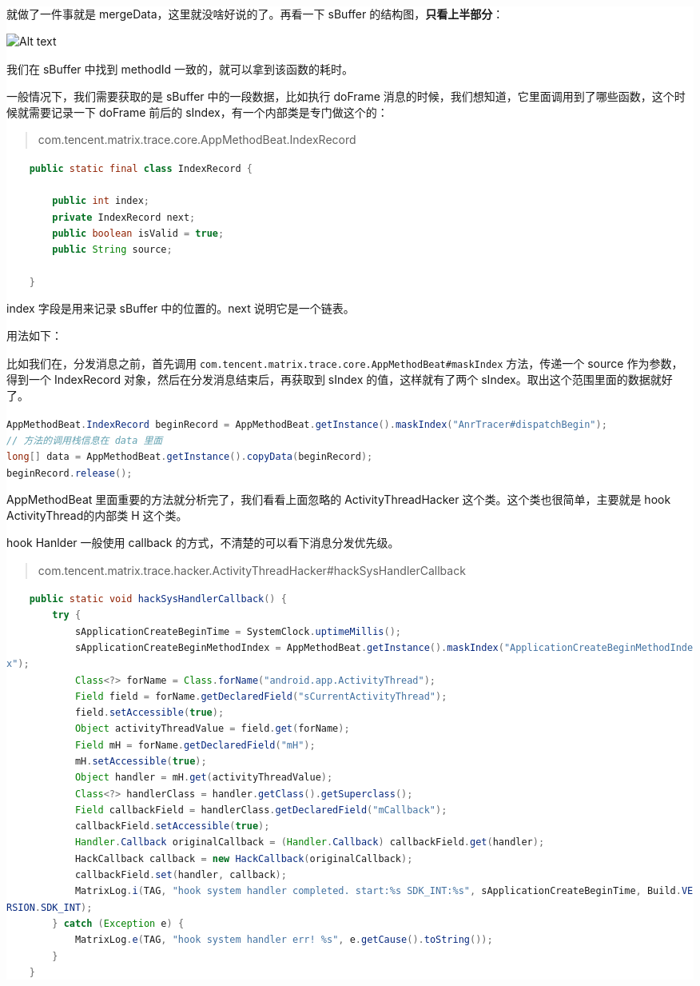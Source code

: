 就做了一件事就是 mergeData，这里就没啥好说的了。再看一下 sBuffer 的结构图，**只看上半部分**：

![Alt text](https://github.com/Tencent/matrix/wiki/images/trace/stack.jpg)

我们在 sBuffer 中找到 methodId 一致的，就可以拿到该函数的耗时。

一般情况下，我们需要获取的是 sBuffer 中的一段数据，比如执行 doFrame 消息的时候，我们想知道，它里面调用到了哪些函数，这个时候就需要记录一下 doFrame 前后的 sIndex，有一个内部类是专门做这个的：

> com.tencent.matrix.trace.core.AppMethodBeat.IndexRecord

```java
    public static final class IndexRecord {

        public int index;
        private IndexRecord next;
        public boolean isValid = true;
        public String source;

    }
```

index 字段是用来记录 sBuffer 中的位置的。next 说明它是一个链表。

用法如下：

比如我们在，分发消息之前，首先调用 `com.tencent.matrix.trace.core.AppMethodBeat#maskIndex` 方法，传递一个 source 作为参数，得到一个 IndexRecord 对象，然后在分发消息结束后，再获取到 sIndex 的值，这样就有了两个 sIndex。取出这个范围里面的数据就好了。

```java
AppMethodBeat.IndexRecord beginRecord = AppMethodBeat.getInstance().maskIndex("AnrTracer#dispatchBegin");
// 方法的调用栈信息在 data 里面
long[] data = AppMethodBeat.getInstance().copyData(beginRecord);
beginRecord.release();
```



AppMethodBeat 里面重要的方法就分析完了，我们看看上面忽略的 ActivityThreadHacker 这个类。这个类也很简单，主要就是 hook  ActivityThread的内部类 H 这个类。

hook Hanlder 一般使用 callback 的方式，不清楚的可以看下消息分发优先级。

>com.tencent.matrix.trace.hacker.ActivityThreadHacker#hackSysHandlerCallback

```java
    public static void hackSysHandlerCallback() {
        try {
            sApplicationCreateBeginTime = SystemClock.uptimeMillis();
            sApplicationCreateBeginMethodIndex = AppMethodBeat.getInstance().maskIndex("ApplicationCreateBeginMethodIndex");
            Class<?> forName = Class.forName("android.app.ActivityThread");
            Field field = forName.getDeclaredField("sCurrentActivityThread");
            field.setAccessible(true);
            Object activityThreadValue = field.get(forName);
            Field mH = forName.getDeclaredField("mH");
            mH.setAccessible(true);
            Object handler = mH.get(activityThreadValue);
            Class<?> handlerClass = handler.getClass().getSuperclass();
            Field callbackField = handlerClass.getDeclaredField("mCallback");
            callbackField.setAccessible(true);
            Handler.Callback originalCallback = (Handler.Callback) callbackField.get(handler);
            HackCallback callback = new HackCallback(originalCallback);
            callbackField.set(handler, callback);
            MatrixLog.i(TAG, "hook system handler completed. start:%s SDK_INT:%s", sApplicationCreateBeginTime, Build.VERSION.SDK_INT);
        } catch (Exception e) {
            MatrixLog.e(TAG, "hook system handler err! %s", e.getCause().toString());
        }
    }
```